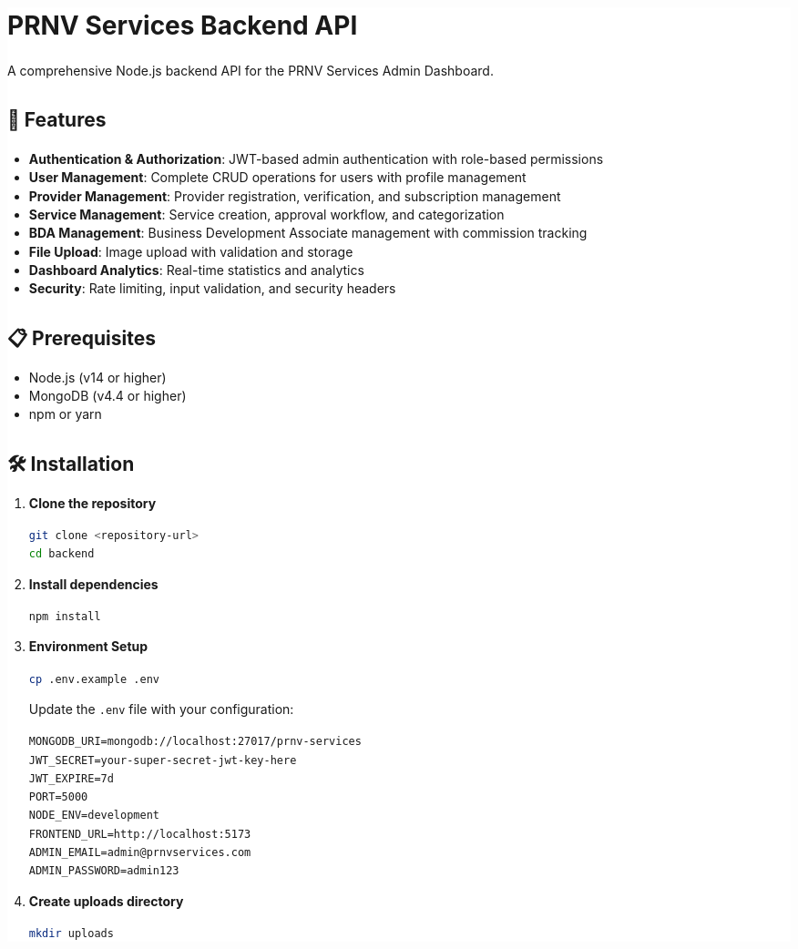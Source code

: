 # PRNV Services Backend API

A comprehensive Node.js backend API for the PRNV Services Admin Dashboard.

## 🚀 Features

- **Authentication & Authorization**: JWT-based admin authentication with role-based permissions
- **User Management**: Complete CRUD operations for users with profile management
- **Provider Management**: Provider registration, verification, and subscription management
- **Service Management**: Service creation, approval workflow, and categorization
- **BDA Management**: Business Development Associate management with commission tracking
- **File Upload**: Image upload with validation and storage
- **Dashboard Analytics**: Real-time statistics and analytics
- **Security**: Rate limiting, input validation, and security headers

## 📋 Prerequisites

- Node.js (v14 or higher)
- MongoDB (v4.4 or higher)
- npm or yarn

## 🛠️ Installation

1. **Clone the repository**
   ```bash
   git clone <repository-url>
   cd backend
   ```

2. **Install dependencies**
   ```bash
   npm install
   ```

3. **Environment Setup**
   ```bash
   cp .env.example .env
   ```
   
   Update the `.env` file with your configuration:
   ```env
   MONGODB_URI=mongodb://localhost:27017/prnv-services
   JWT_SECRET=your-super-secret-jwt-key-here
   JWT_EXPIRE=7d
   PORT=5000
   NODE_ENV=development
   FRONTEND_URL=http://localhost:5173
   ADMIN_EMAIL=admin@prnvservices.com
   ADMIN_PASSWORD=admin123
   ```

4. **Create uploads directory**
   ```bash
   mkdir uploads
   ```
